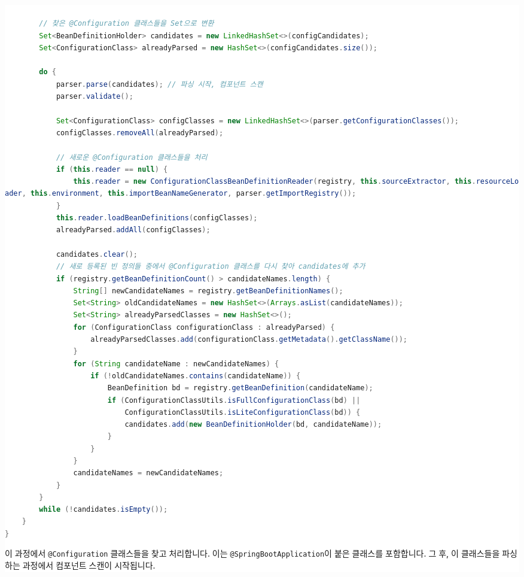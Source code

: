 ```java

        // 찾은 @Configuration 클래스들을 Set으로 변환
        Set<BeanDefinitionHolder> candidates = new LinkedHashSet<>(configCandidates);
        Set<ConfigurationClass> alreadyParsed = new HashSet<>(configCandidates.size());

        do {
            parser.parse(candidates); // 파싱 시작, 컴포넌트 스캔 
            parser.validate();

            Set<ConfigurationClass> configClasses = new LinkedHashSet<>(parser.getConfigurationClasses());
            configClasses.removeAll(alreadyParsed);

            // 새로운 @Configuration 클래스들을 처리
            if (this.reader == null) {
                this.reader = new ConfigurationClassBeanDefinitionReader(registry, this.sourceExtractor, this.resourceLoader, this.environment, this.importBeanNameGenerator, parser.getImportRegistry());
            }
            this.reader.loadBeanDefinitions(configClasses);
            alreadyParsed.addAll(configClasses);

            candidates.clear();
            // 새로 등록된 빈 정의들 중에서 @Configuration 클래스를 다시 찾아 candidates에 추가
            if (registry.getBeanDefinitionCount() > candidateNames.length) {
                String[] newCandidateNames = registry.getBeanDefinitionNames();
                Set<String> oldCandidateNames = new HashSet<>(Arrays.asList(candidateNames));
                Set<String> alreadyParsedClasses = new HashSet<>();
                for (ConfigurationClass configurationClass : alreadyParsed) {
                    alreadyParsedClasses.add(configurationClass.getMetadata().getClassName());
                }
                for (String candidateName : newCandidateNames) {
                    if (!oldCandidateNames.contains(candidateName)) {
                        BeanDefinition bd = registry.getBeanDefinition(candidateName);
                        if (ConfigurationClassUtils.isFullConfigurationClass(bd) ||
                            ConfigurationClassUtils.isLiteConfigurationClass(bd)) {
                            candidates.add(new BeanDefinitionHolder(bd, candidateName));
                        }
                    }
                }
                candidateNames = newCandidateNames;
            }
        }
        while (!candidates.isEmpty());
    }
}
```

이 과정에서 `@Configuration` 클래스들을 찾고 처리합니다. 이는 `@SpringBootApplication`이 붙은 클래스를 포함합니다. 
그 후, 이 클래스들을 파싱하는 과정에서 컴포넌트 스캔이 시작됩니다.
